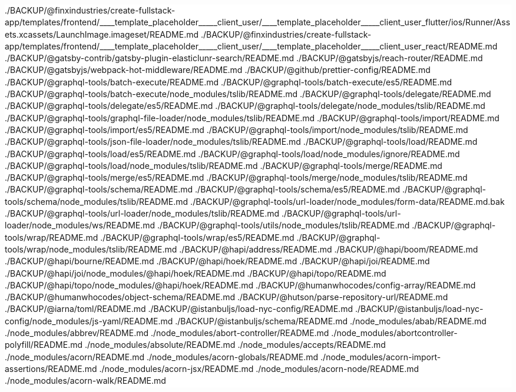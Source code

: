 ./BACKUP/@finxindustries/create-fullstack-app/templates/frontend/____template_placeholder_____client_user/____template_placeholder_____client_user_flutter/ios/Runner/Assets.xcassets/LaunchImage.imageset/README.md
./BACKUP/@finxindustries/create-fullstack-app/templates/frontend/____template_placeholder_____client_user/____template_placeholder_____client_user_react/README.md
./BACKUP/@gatsby-contrib/gatsby-plugin-elasticlunr-search/README.md
./BACKUP/@gatsbyjs/reach-router/README.md
./BACKUP/@gatsbyjs/webpack-hot-middleware/README.md
./BACKUP/@github/prettier-config/README.md
./BACKUP/@graphql-tools/batch-execute/README.md
./BACKUP/@graphql-tools/batch-execute/es5/README.md
./BACKUP/@graphql-tools/batch-execute/node_modules/tslib/README.md
./BACKUP/@graphql-tools/delegate/README.md
./BACKUP/@graphql-tools/delegate/es5/README.md
./BACKUP/@graphql-tools/delegate/node_modules/tslib/README.md
./BACKUP/@graphql-tools/graphql-file-loader/node_modules/tslib/README.md
./BACKUP/@graphql-tools/import/README.md
./BACKUP/@graphql-tools/import/es5/README.md
./BACKUP/@graphql-tools/import/node_modules/tslib/README.md
./BACKUP/@graphql-tools/json-file-loader/node_modules/tslib/README.md
./BACKUP/@graphql-tools/load/README.md
./BACKUP/@graphql-tools/load/es5/README.md
./BACKUP/@graphql-tools/load/node_modules/ignore/README.md
./BACKUP/@graphql-tools/load/node_modules/tslib/README.md
./BACKUP/@graphql-tools/merge/README.md
./BACKUP/@graphql-tools/merge/es5/README.md
./BACKUP/@graphql-tools/merge/node_modules/tslib/README.md
./BACKUP/@graphql-tools/schema/README.md
./BACKUP/@graphql-tools/schema/es5/README.md
./BACKUP/@graphql-tools/schema/node_modules/tslib/README.md
./BACKUP/@graphql-tools/url-loader/node_modules/form-data/README.md.bak
./BACKUP/@graphql-tools/url-loader/node_modules/tslib/README.md
./BACKUP/@graphql-tools/url-loader/node_modules/ws/README.md
./BACKUP/@graphql-tools/utils/node_modules/tslib/README.md
./BACKUP/@graphql-tools/wrap/README.md
./BACKUP/@graphql-tools/wrap/es5/README.md
./BACKUP/@graphql-tools/wrap/node_modules/tslib/README.md
./BACKUP/@hapi/address/README.md
./BACKUP/@hapi/boom/README.md
./BACKUP/@hapi/bourne/README.md
./BACKUP/@hapi/hoek/README.md
./BACKUP/@hapi/joi/README.md
./BACKUP/@hapi/joi/node_modules/@hapi/hoek/README.md
./BACKUP/@hapi/topo/README.md
./BACKUP/@hapi/topo/node_modules/@hapi/hoek/README.md
./BACKUP/@humanwhocodes/config-array/README.md
./BACKUP/@humanwhocodes/object-schema/README.md
./BACKUP/@hutson/parse-repository-url/README.md
./BACKUP/@iarna/toml/README.md
./BACKUP/@istanbuljs/load-nyc-config/README.md
./BACKUP/@istanbuljs/load-nyc-config/node_modules/js-yaml/README.md
./BACKUP/@istanbuljs/schema/README.md
./node_modules/abab/README.md
./node_modules/abbrev/README.md
./node_modules/abort-controller/README.md
./node_modules/abortcontroller-polyfill/README.md
./node_modules/absolute/README.md
./node_modules/accepts/README.md
./node_modules/acorn/README.md
./node_modules/acorn-globals/README.md
./node_modules/acorn-import-assertions/README.md
./node_modules/acorn-jsx/README.md
./node_modules/acorn-node/README.md
./node_modules/acorn-walk/README.md